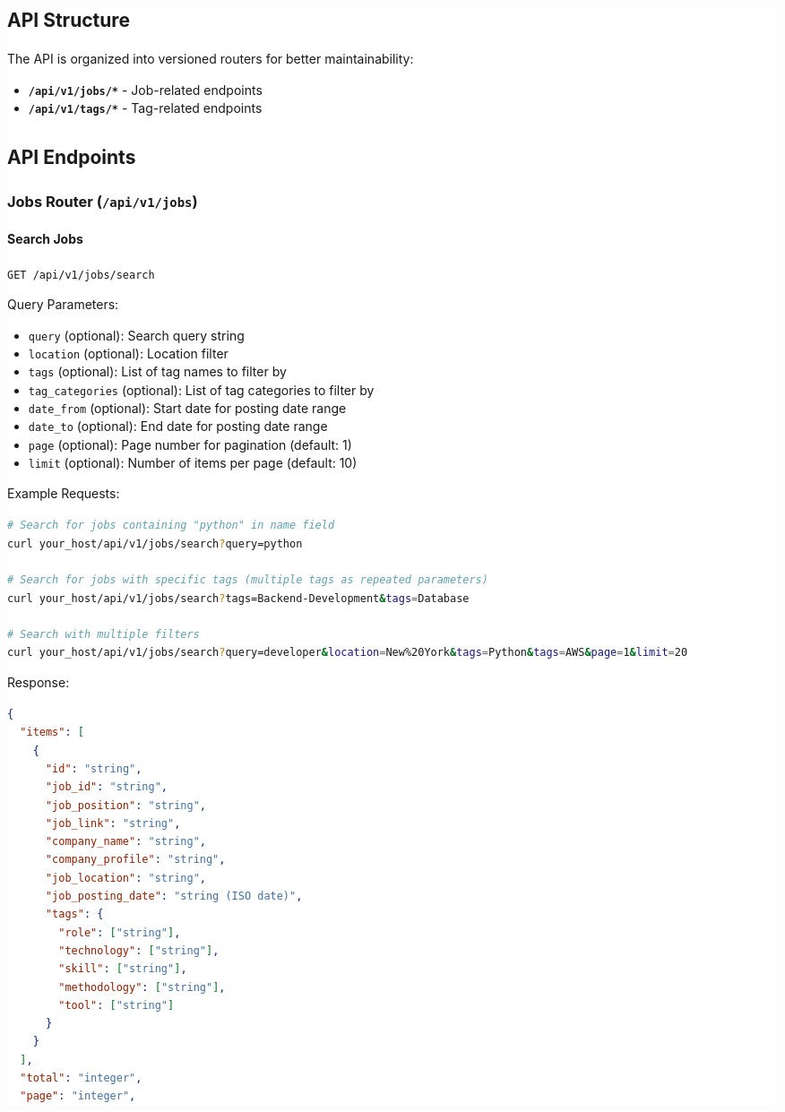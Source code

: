 ## API Structure

The API is organized into versioned routers for better maintainability:

- **`/api/v1/jobs/*`** - Job-related endpoints
- **`/api/v1/tags/*`** - Tag-related endpoints

## API Endpoints

### Jobs Router (`/api/v1/jobs`)

#### Search Jobs

```http
GET /api/v1/jobs/search
```

Query Parameters:

- `query` (optional): Search query string
- `location` (optional): Location filter
- `tags` (optional): List of tag names to filter by
- `tag_categories` (optional): List of tag categories to filter by
- `date_from` (optional): Start date for posting date range
- `date_to` (optional): End date for posting date range
- `page` (optional): Page number for pagination (default: 1)
- `limit` (optional): Number of items per page (default: 10)

Example Requests:

```bash
# Search for jobs containing "python" in name field
curl your_host/api/v1/jobs/search?query=python

# Search for jobs with specific tags (multiple tags as repeated parameters)
curl your_host/api/v1/jobs/search?tags=Backend-Development&tags=Database

# Search with multiple filters
curl your_host/api/v1/jobs/search?query=developer&location=New%20York&tags=Python&tags=AWS&page=1&limit=20
```

Response:

```json
{
  "items": [
    {
      "id": "string",
      "job_id": "string",
      "job_position": "string",
      "job_link": "string",
      "company_name": "string",
      "company_profile": "string",
      "job_location": "string",
      "job_posting_date": "string (ISO date)",
      "tags": {
        "role": ["string"],
        "technology": ["string"],
        "skill": ["string"],
        "methodology": ["string"],
        "tool": ["string"]
      }
    }
  ],
  "total": "integer",
  "page": "integer",
```